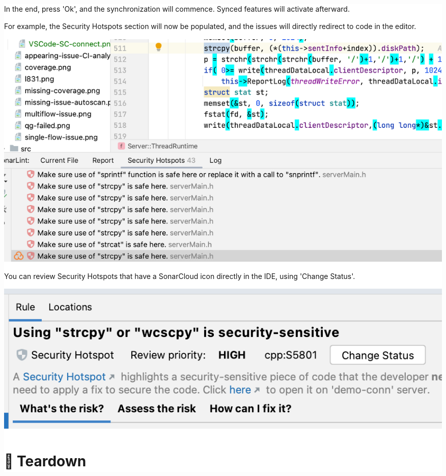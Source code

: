 In the end, press 'Ok', and the synchronization will commence. Synced features will activate afterward.

For example, the Security Hotspots section will now be populated, and the issues will directly redirect to code in the editor.

![CLion-security-hotspots.png](img/SL/CLion-security-hotspots.png)

You can review Security Hotspots that have a SonarCloud icon directly in the IDE, using 'Change Status'.

![CLion-review-hotspot.png](img/SL/CLion-review-hotspot.png)

# 🛬 Teardown
